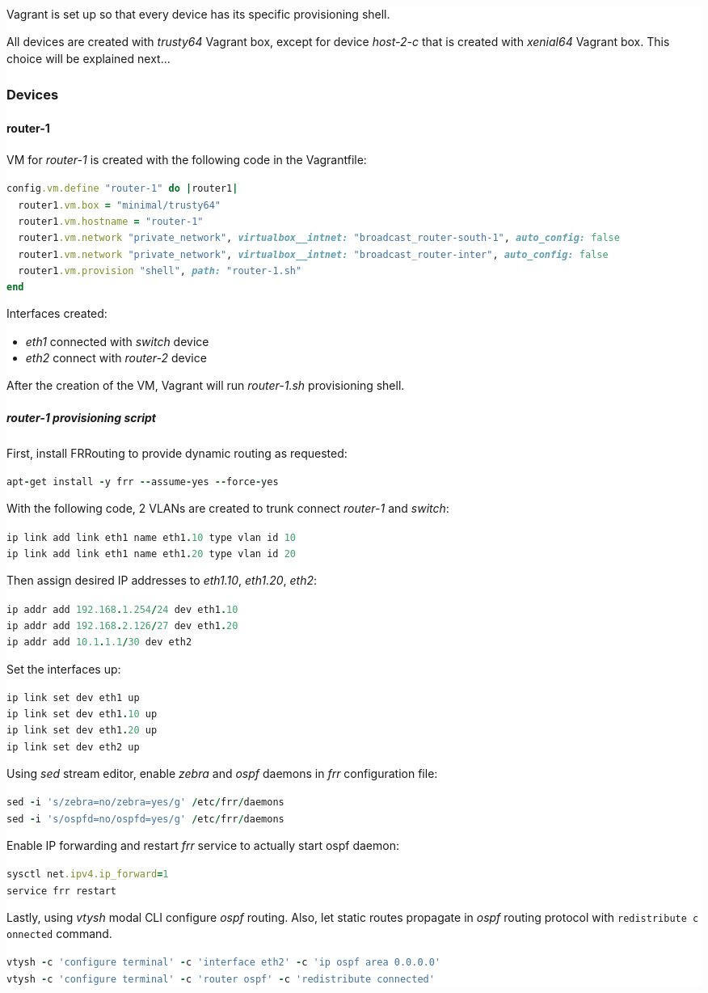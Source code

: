 Vagrant is set up so that every device has its specific provisioning shell.

All devices are created with *trusty64* Vagrant box, except for device *host-2-c* that is created with *xenial64* Vagrant box. This choice will be explained next...   

### Devices
#### router-1
VM for *router-1* is created with the following code in the Vagrantfile:
```ruby
config.vm.define "router-1" do |router1|
  router1.vm.box = "minimal/trusty64"
  router1.vm.hostname = "router-1"
  router1.vm.network "private_network", virtualbox__intnet: "broadcast_router-south-1", auto_config: false
  router1.vm.network "private_network", virtualbox__intnet: "broadcast_router-inter", auto_config: false
  router1.vm.provision "shell", path: "router-1.sh"
end
```
Interfaces created:
* *eth1* connected with *switch* device
* *eth2* connect with *router-2* device

After the creation of the VM, Vagrant will run *router-1.sh* provisioning shell.
##### *router-1* provisioning script

First, install FRRouting to provide dynamic routing as requested:
```ruby
apt-get install -y frr --assume-yes --force-yes
```
With the following code, 2 VLANs are created to trunk connect *router-1* and *switch*:
```ruby
ip link add link eth1 name eth1.10 type vlan id 10
ip link add link eth1 name eth1.20 type vlan id 20
```
Then assign desired IP addresses to *eth1.10*, *eth1.20*, *eth2*:
```ruby
ip addr add 192.168.1.254/24 dev eth1.10
ip addr add 192.168.2.126/27 dev eth1.20
ip addr add 10.1.1.1/30 dev eth2
```
Set the interfaces up:
```ruby
ip link set dev eth1 up
ip link set dev eth1.10 up
ip link set dev eth1.20 up
ip link set dev eth2 up
```
Using *sed* stream editor, enable *zebra* and *ospf* daemons in *frr* configuration file:
```ruby
sed -i 's/zebra=no/zebra=yes/g' /etc/frr/daemons
sed -i 's/ospfd=no/ospfd=yes/g' /etc/frr/daemons
```
Enable IP forwarding and restart *frr* service to actually start ospf daemon:
```ruby
sysctl net.ipv4.ip_forward=1
service frr restart
```
Lastly, using *vtysh* modal CLI configure *ospf* routing. Also, let static routes propagate in *ospf* routing protocol with `redistribute connected` command.
```ruby
vtysh -c 'configure terminal' -c 'interface eth2' -c 'ip ospf area 0.0.0.0'
vtysh -c 'configure terminal' -c 'router ospf' -c 'redistribute connected'
```
